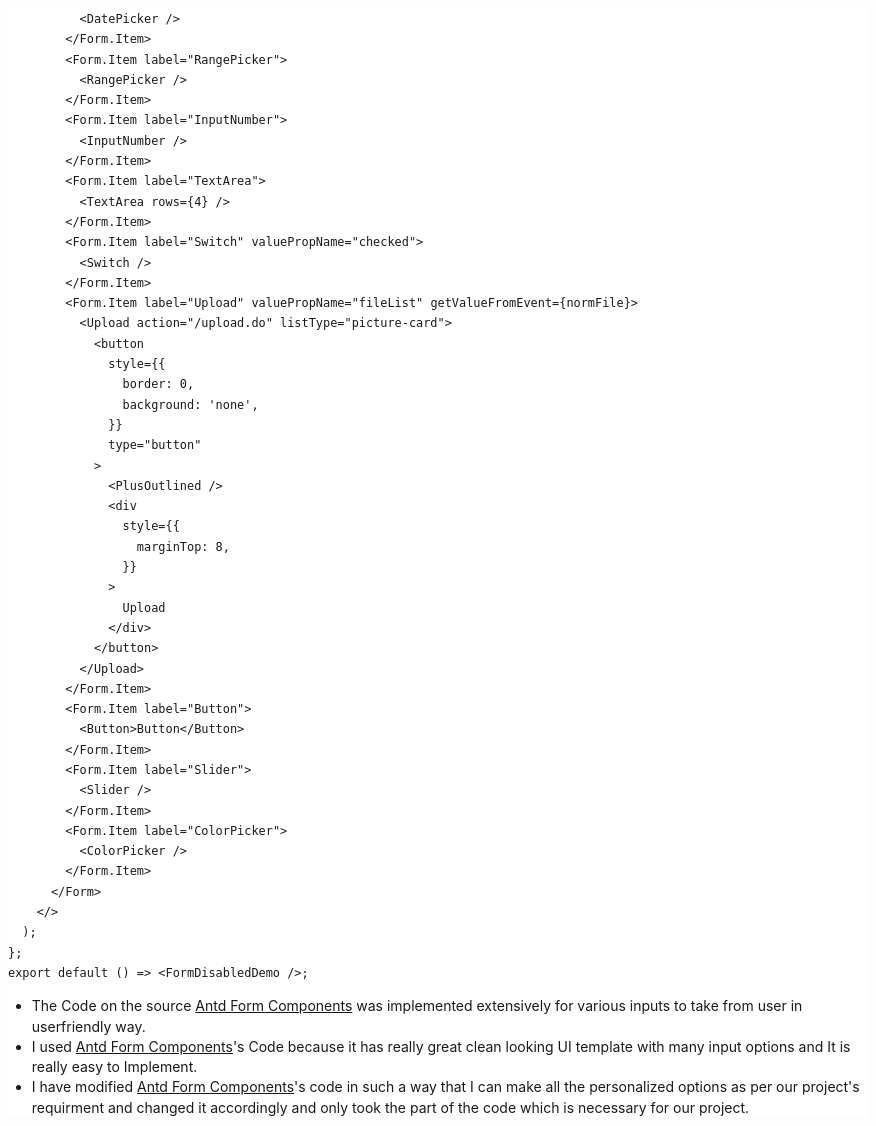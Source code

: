 ```
          <DatePicker />
        </Form.Item>
        <Form.Item label="RangePicker">
          <RangePicker />
        </Form.Item>
        <Form.Item label="InputNumber">
          <InputNumber />
        </Form.Item>
        <Form.Item label="TextArea">
          <TextArea rows={4} />
        </Form.Item>
        <Form.Item label="Switch" valuePropName="checked">
          <Switch />
        </Form.Item>
        <Form.Item label="Upload" valuePropName="fileList" getValueFromEvent={normFile}>
          <Upload action="/upload.do" listType="picture-card">
            <button
              style={{
                border: 0,
                background: 'none',
              }}
              type="button"
            >
              <PlusOutlined />
              <div
                style={{
                  marginTop: 8,
                }}
              >
                Upload
              </div>
            </button>
          </Upload>
        </Form.Item>
        <Form.Item label="Button">
          <Button>Button</Button>
        </Form.Item>
        <Form.Item label="Slider">
          <Slider />
        </Form.Item>
        <Form.Item label="ColorPicker">
          <ColorPicker />
        </Form.Item>
      </Form>
    </>
  );
};
export default () => <FormDisabledDemo />;
```

- The Code on the source [Antd Form Components](https://ant.design/components/form) was implemented extensively for various inputs to take from user in userfriendly way.
- I used [Antd Form Components](https://ant.design/components/form)'s Code because it has really great clean looking UI template with many input options and It is really easy to Implement.
- I have modified [Antd Form Components](https://ant.design/components/form)'s code in such a way that I can make all the personalized options as per our project's requirment and changed it accordingly and only took the part of the code which is necessary for our project.
